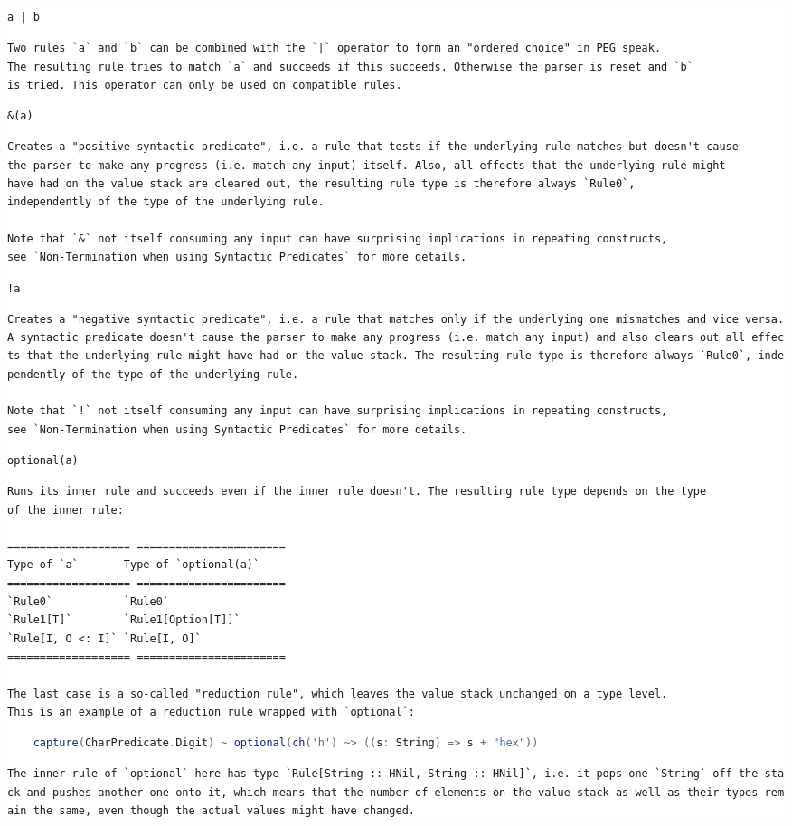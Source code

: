 `a | b`

    Two rules `a` and `b` can be combined with the `|` operator to form an "ordered choice" in PEG speak.
    The resulting rule tries to match `a` and succeeds if this succeeds. Otherwise the parser is reset and `b`
    is tried. This operator can only be used on compatible rules.

`&(a)`

    Creates a "positive syntactic predicate", i.e. a rule that tests if the underlying rule matches but doesn't cause
    the parser to make any progress (i.e. match any input) itself. Also, all effects that the underlying rule might
    have had on the value stack are cleared out, the resulting rule type is therefore always `Rule0`,
    independently of the type of the underlying rule.

    Note that `&` not itself consuming any input can have surprising implications in repeating constructs,
    see `Non-Termination when using Syntactic Predicates` for more details.

`!a`

    Creates a "negative syntactic predicate", i.e. a rule that matches only if the underlying one mismatches and vice versa. A syntactic predicate doesn't cause the parser to make any progress (i.e. match any input) and also clears out all effects that the underlying rule might have had on the value stack. The resulting rule type is therefore always `Rule0`, independently of the type of the underlying rule.

    Note that `!` not itself consuming any input can have surprising implications in repeating constructs,
    see `Non-Termination when using Syntactic Predicates` for more details.

`optional(a)`

    Runs its inner rule and succeeds even if the inner rule doesn't. The resulting rule type depends on the type
    of the inner rule:

    =================== =======================
    Type of `a`       Type of `optional(a)`
    =================== =======================
    `Rule0`           `Rule0`
    `Rule1[T]`        `Rule1[Option[T]]`
    `Rule[I, O <: I]` `Rule[I, O]`
    =================== =======================

    The last case is a so-called "reduction rule", which leaves the value stack unchanged on a type level.
    This is an example of a reduction rule wrapped with `optional`:

```scala
    capture(CharPredicate.Digit) ~ optional(ch('h') ~> ((s: String) => s + "hex"))
```
    The inner rule of `optional` here has type `Rule[String :: HNil, String :: HNil]`, i.e. it pops one `String` off the stack and pushes another one onto it, which means that the number of elements on the value stack as well as their types remain the same, even though the actual values might have changed.

